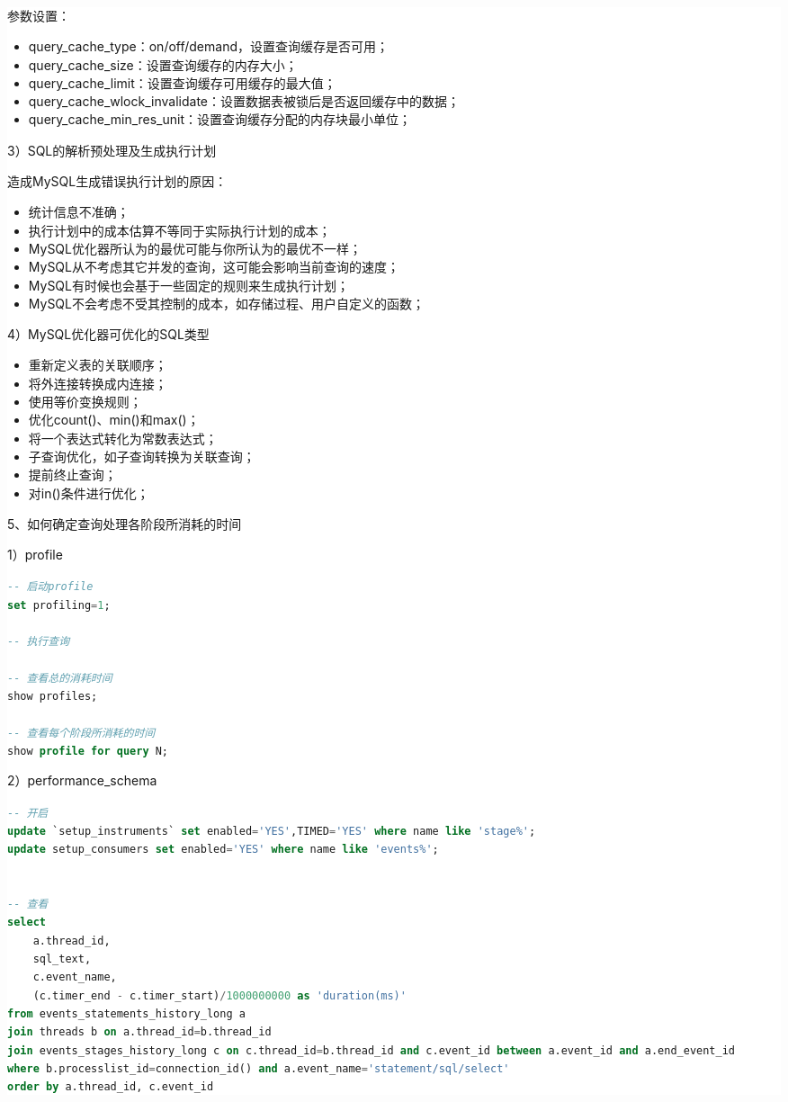 参数设置：

* query_cache_type：on/off/demand，设置查询缓存是否可用；
* query_cache_size：设置查询缓存的内存大小；
* query_cache_limit：设置查询缓存可用缓存的最大值；
* query_cache_wlock_invalidate：设置数据表被锁后是否返回缓存中的数据；
* query_cache_min_res_unit：设置查询缓存分配的内存块最小单位；

3）SQL的解析预处理及生成执行计划

造成MySQL生成错误执行计划的原因：

* 统计信息不准确；
* 执行计划中的成本估算不等同于实际执行计划的成本；
* MySQL优化器所认为的最优可能与你所认为的最优不一样；
* MySQL从不考虑其它并发的查询，这可能会影响当前查询的速度；
* MySQL有时候也会基于一些固定的规则来生成执行计划；
* MySQL不会考虑不受其控制的成本，如存储过程、用户自定义的函数；

4）MySQL优化器可优化的SQL类型

* 重新定义表的关联顺序；
* 将外连接转换成内连接；
* 使用等价变换规则；
* 优化count()、min()和max()；
* 将一个表达式转化为常数表达式；
* 子查询优化，如子查询转换为关联查询；
* 提前终止查询；
* 对in()条件进行优化；

5、如何确定查询处理各阶段所消耗的时间

1）profile

~~~sql
-- 启动profile
set profiling=1;

-- 执行查询

-- 查看总的消耗时间
show profiles;

-- 查看每个阶段所消耗的时间
show profile for query N;
~~~

2）performance_schema

~~~sql
-- 开启
update `setup_instruments` set enabled='YES',TIMED='YES' where name like 'stage%';
update setup_consumers set enabled='YES' where name like 'events%';


-- 查看
select 
	a.thread_id, 
	sql_text, 
	c.event_name, 
	(c.timer_end - c.timer_start)/1000000000 as 'duration(ms)' 
from events_statements_history_long a 
join threads b on a.thread_id=b.thread_id 
join events_stages_history_long c on c.thread_id=b.thread_id and c.event_id between a.event_id and a.end_event_id 
where b.processlist_id=connection_id() and a.event_name='statement/sql/select' 
order by a.thread_id, c.event_id 
~~~

